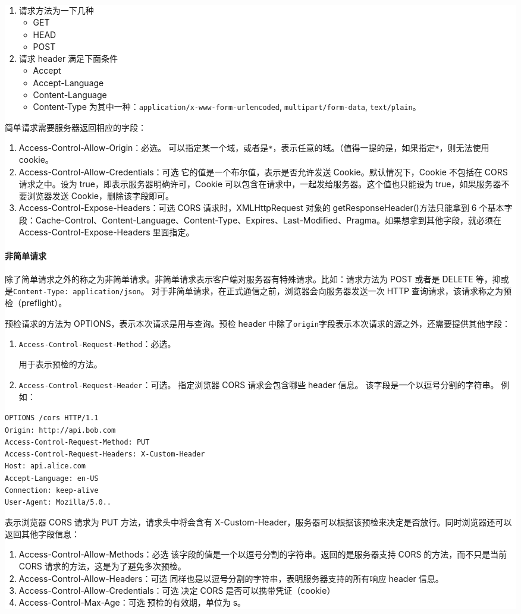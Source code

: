 1. 请求方法为一下几种
   - GET
   - HEAD
   - POST
2. 请求 header 满足下面条件
   - Accept
   - Accept-Language
   - Content-Language
   - Content-Type 为其中一种：`application/x-www-form-urlencoded`, `multipart/form-data`, `text/plain`。

简单请求需要服务器返回相应的字段：

1. Access-Control-Allow-Origin：必选。
   可以指定某一个域，或者是`*`，表示任意的域。（值得一提的是，如果指定`*`，则无法使用 cookie。
2. Access-Control-Allow-Credentials：可选
   它的值是一个布尔值，表示是否允许发送 Cookie。默认情况下，Cookie 不包括在 CORS 请求之中。设为 true，即表示服务器明确许可，Cookie 可以包含在请求中，一起发给服务器。这个值也只能设为 true，如果服务器不要浏览器发送 Cookie，删除该字段即可。
3. Access-Control-Expose-Headers：可选
   CORS 请求时，XMLHttpRequest 对象的 getResponseHeader()方法只能拿到 6 个基本字段：Cache-Control、Content-Language、Content-Type、Expires、Last-Modified、Pragma。如果想拿到其他字段，就必须在 Access-Control-Expose-Headers 里面指定。

#### 非简单请求

除了简单请求之外的称之为非简单请求。非简单请求表示客户端对服务器有特殊请求。比如：请求方法为 POST 或者是 DELETE 等，抑或是`Content-Type: application/json`。
对于非简单请求，在正式通信之前，浏览器会向服务器发送一次 HTTP 查询请求，该请求称之为预检（preflight）。

预检请求的方法为 OPTIONS，表示本次请求是用与查询。预检 header 中除了`origin`字段表示本次请求的源之外，还需要提供其他字段：

1. `Access-Control-Request-Method`：必选。

   用于表示预检的方法。

2. `Access-Control-Request-Header`：可选。
   指定浏览器 CORS 请求会包含哪些 header 信息。
   该字段是一个以逗号分割的字符串。
   例如：

```sh
OPTIONS /cors HTTP/1.1
Origin: http://api.bob.com
Access-Control-Request-Method: PUT
Access-Control-Request-Headers: X-Custom-Header
Host: api.alice.com
Accept-Language: en-US
Connection: keep-alive
User-Agent: Mozilla/5.0..
```

表示浏览器 CORS 请求为 PUT 方法，请求头中将会含有 X-Custom-Header，服务器可以根据该预检来决定是否放行。同时浏览器还可以返回其他字段信息：

1. Access-Control-Allow-Methods：必选
   该字段的值是一个以逗号分割的字符串。返回的是服务器支持 CORS 的方法，而不只是当前 CORS 请求的方法，这是为了避免多次预检。
2. Access-Control-Allow-Headers：可选
   同样也是以逗号分割的字符串，表明服务器支持的所有响应 header 信息。
3. Access-Control-Allow-Credentials：可选
   决定 CORS 是否可以携带凭证（cookie）
4. Access-Control-Max-Age：可选
   预检的有效期，单位为 s。
